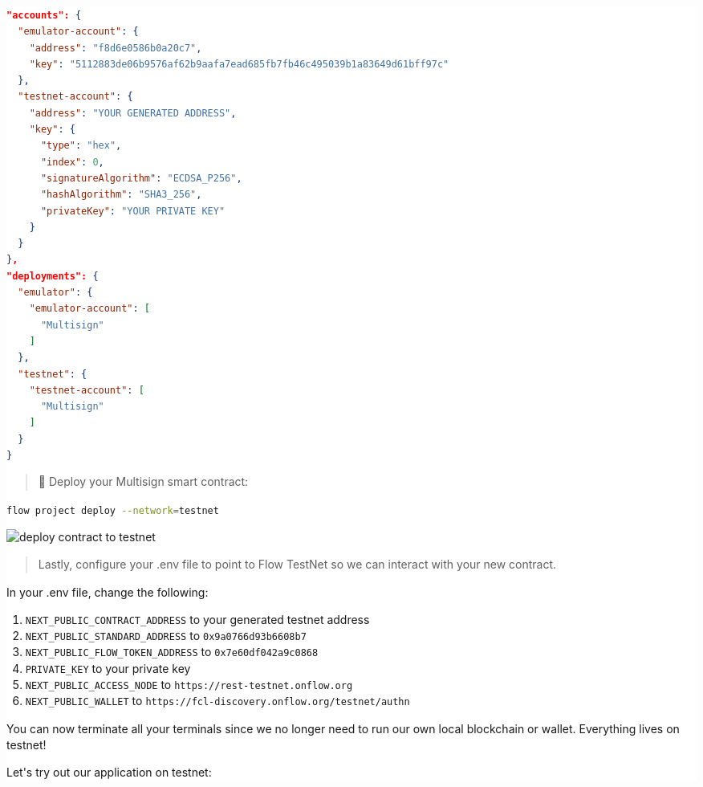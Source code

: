```json
"accounts": {
  "emulator-account": {
    "address": "f8d6e0586b0a20c7",
    "key": "5112883de06b9576af62b9aafa7ead685fb7fb46c495039b1a83649d61bff97c"
  },
  "testnet-account": {
    "address": "YOUR GENERATED ADDRESS",
    "key": {
      "type": "hex",
      "index": 0,
      "signatureAlgorithm": "ECDSA_P256",
      "hashAlgorithm": "SHA3_256",
      "privateKey": "YOUR PRIVATE KEY"
    }
  }
},
"deployments": {
  "emulator": {
    "emulator-account": [
      "Multisign"
    ]
  },
  "testnet": {
    "testnet-account": [
      "Multisign"
    ]
  }
}
```

> 🚀 Deploy your Multisign smart contract:

```sh
flow project deploy --network=testnet
```

<img src="https://i.imgur.com/h2CId5N.png" alt="deploy contract to testnet" />

> Lastly, configure your .env file to point to Flow TestNet so we can interact with your new contract.

In your .env file, change the following:

1. `NEXT_PUBLIC_CONTRACT_ADDRESS` to your generated testnet address
2. `NEXT_PUBLIC_STANDARD_ADDRESS` to `0x9a0766d93b6608b7`
3. `NEXT_PUBLIC_FLOW_TOKEN_ADDRESS` to `0x7e60df042a9c0868`
4. `PRIVATE_KEY` to your private key
5. `NEXT_PUBLIC_ACCESS_NODE` to `https://rest-testnet.onflow.org`
6. `NEXT_PUBLIC_WALLET` to `https://fcl-discovery.onflow.org/testnet/authn`

You can now terminate all your terminals since we no longer need to run our own local blockchain or wallet. Everything lives on testnet!

Let's try out our application on testnet:
